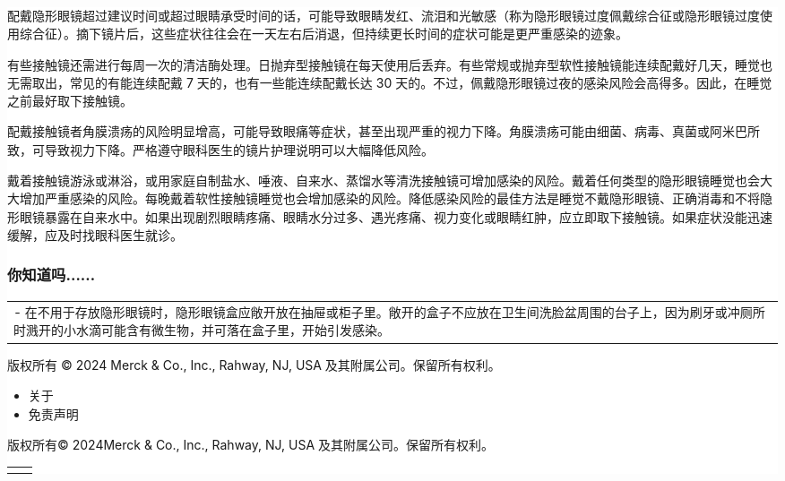 配戴隐形眼镜超过建议时间或超过眼睛承受时间的话，可能导致眼睛发红、流泪和光敏感（称为隐形眼镜过度佩戴综合征或隐形眼镜过度使用综合征）。摘下镜片后，这些症状往往会在一天左右后消退，但持续更长时间的症状可能是更严重感染的迹象。

有些接触镜还需进行每周一次的清洁酶处理。日抛弃型接触镜在每天使用后丢弃。有些常规或抛弃型软性接触镜能连续配戴好几天，睡觉也无需取出，常见的有能连续配戴 7 天的，也有一些能连续配戴长达 30 天的。不过，佩戴隐形眼镜过夜的感染风险会高得多。因此，在睡觉之前最好取下接触镜。

配戴接触镜者角膜溃疡的风险明显增高，可能导致眼痛等症状，甚至出现严重的视力下降。角膜溃疡可能由细菌、病毒、真菌或阿米巴所致，可导致视力下降。严格遵守眼科医生的镜片护理说明可以大幅降低风险。

戴着接触镜游泳或淋浴，或用家庭自制盐水、唾液、自来水、蒸馏水等清洗接触镜可增加感染的风险。戴着任何类型的隐形眼镜睡觉也会大大增加严重感染的风险。每晚戴着软性接触镜睡觉也会增加感染的风险。降低感染风险的最佳方法是睡觉不戴隐形眼镜、正确消毒和不将隐形眼镜暴露在自来水中。如果出现剧烈眼睛疼痛、眼睛水分过多、遇光疼痛、视力变化或眼睛红肿，应立即取下接触镜。如果症状没能迅速缓解，应及时找眼科医生就诊。

### 你知道吗……

|     |
| --- |
| - 在不用于存放隐形眼镜时，隐形眼镜盒应敞开放在抽屉或柜子里。敞开的盒子不应放在卫生间洗脸盆周围的台子上，因为刷牙或冲厕所时溅开的小水滴可能含有微生物，并可落在盒子里，开始引发感染。 |



版权所有 © 2024
Merck & Co., Inc., Rahway, NJ, USA 及其附属公司。保留所有权利。

- 关于
- 免责声明

版权所有© 2024Merck & Co., Inc., Rahway, NJ, USA 及其附属公司。保留所有权利。

|     |     |
| --- | --- |
|  |  |